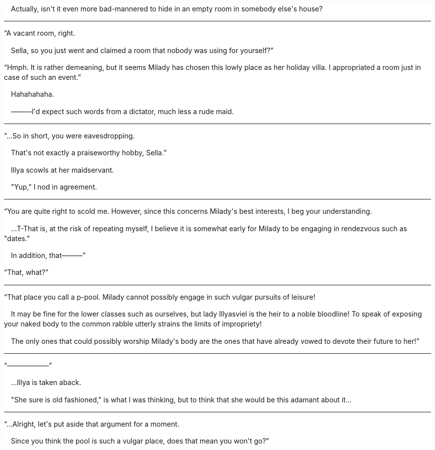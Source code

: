 　Actually, isn't it even more bad-mannered to hide in an empty room in somebody else's house?  
  
---  
  
“A vacant room, right.  
  
　Sella, so you just went and claimed a room that nobody was using for yourself?”  
  
“Hmph. It is rather demeaning, but it seems Milady has chosen this lowly place as her holiday villa. I appropriated a room just in case of such an event.”  
  
　Hahahahaha.  
  
　―――I'd expect such words from a dictator, much less a rude maid.  
  
---  
  
“...So in short, you were eavesdropping.  
  
　That's not exactly a praiseworthy hobby, Sella.”  
  
　Illya scowls at her maidservant.  
  
　"Yup," I nod in agreement.  
  
---  
  
“You are quite right to scold me. However, since this concerns Milady's best interests, I beg your understanding.  
  
　...T-That is, at the risk of repeating myself, I believe it is somewhat early for Milady to be engaging in rendezvous such as "dates."  
  
　In addition, that―――”  
  
“That, what?”  
  
---  
  
“That place you call a p-pool. Milady cannot possibly engage in such vulgar pursuits of leisure!  
  
　It may be fine for the lower classes such as ourselves, but lady Illyasviel is the heir to a noble bloodline! To speak of exposing your naked body to the common rabble utterly strains the limits of impropriety!  
  
　The only ones that could possibly worship Milady's body are the ones that have already vowed to devote their future to her!”  
  
---  
  
“――――――”  
  
　...Illya is taken aback.  
  
　"She sure is old fashioned," is what I was thinking, but to think that she would be this adamant about it...  
  
---  
  
“...Alright, let's put aside that argument for a moment.  
  
　Since you think the pool is such a vulgar place, does that mean you won't go?”  
  